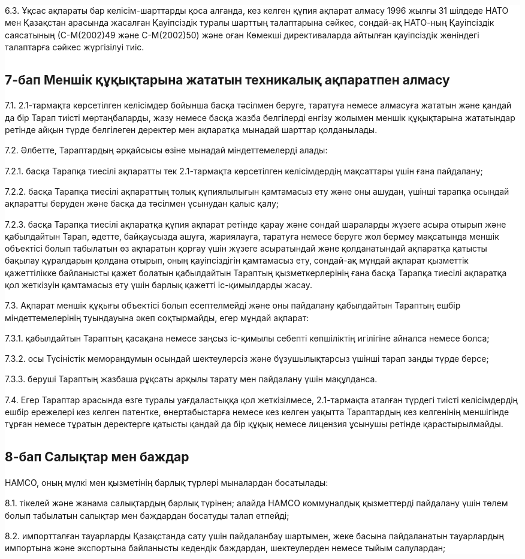 6.3. Ұқсас ақпараты бар келісім-шарттарды қоса алғанда, кез келген құпия ақпарат алмасу 1996 жылғы 31 шілдеде НАТО мен Қазақстан арасында жасалған Қауіпсіздік туралы шарттың талаптарына сәйкес, сондай-ақ НАТО-ның Қауіпсіздік саясатының (С-М(2002)49 және С-М(2002)50) және оған Көмекші директиваларда айтылған қауіпсіздік жөніндегі талаптарға сәйкес жүргізілуі тиіс.

## 7-бап Меншік құқықтарына жататын техникалық ақпаратпен алмасу

7.1. 2.1-тармақта көрсетілген келісімдер бойынша басқа тәсілмен беруге, таратуға немесе алмасуға жататын және қандай да бір Тарап тиісті мөртаңбаларды, жазу немесе басқа жазба белгілерді енгізу жолымен меншік құқықтарына жататындар ретінде айқын түрде белгілеген деректер мен ақпаратқа мынадай шарттар қолданылады.

7.2. Әлбетте, Тараптардың әрқайсысы өзіне мынадай міндеттемелерді алады:

7.2.1. басқа Тарапқа тиесілі ақпаратты тек 2.1-тармақта көрсетілген келісімдердің мақсаттары үшін ғана пайдалану;

7.2.2. басқа Тарапқа тиесілі ақпараттың толық құпиялылығын қамтамасыз ету және оны ашудан, үшінші тарапқа осындай ақпаратты беруден және басқа да тәсілмен ұсынудан қалыс қалу;

7.2.3. басқа Тарапқа тиесілі ақпаратқа құпия ақпарат ретінде қарау және сондай шараларды жүзеге асыра отырып және қабылдайтын Тарап, әдетте, байқаусызда ашуға, жариялауға, таратуға немесе беруге жол бермеу мақсатында меншік объектісі болып табылатын өз ақпаратын қорғау үшін жүзеге асыратындай және қолданатындай ақпаратқа қатысты бақылау құралдарын қолдана отырып, оның қауіпсіздігін қамтамасыз ету, сондай-ақ мұндай ақпарат қызметтік қажеттілікке байланысты қажет болатын қабылдайтын Тараптың қызметкерлерінің ғана басқа Тарапқа тиесілі ақпаратқа қол жеткізуін қамтамасыз ету үшін барлық қажетті іс-қимылдарды жасау.

7.3. Ақпарат меншік құқығы объектісі болып есептелмейді және оны пайдалану қабылдайтын Тараптың ешбір міндеттемелерінің туындауына әкеп соқтырмайды, егер мұндай ақпарат:

7.3.1. қабылдайтын Тараптың қасақана немесе заңсыз іс-қимылы себепті көпшіліктің игілігіне айналса немесе болса;

7.3.2. осы Түсіністік меморандумын осындай шектеулерсіз және бұзушылықтарсыз үшінші тарап заңды түрде берсе;

7.3.3. беруші Тараптың жазбаша рұқсаты арқылы тарату мен пайдалану үшін мақұлданса.

7.4. Егер Тараптар арасында өзге туралы уағдаластыққа қол жеткізілмесе, 2.1-тармақта аталған түрдегі тиісті келісімдердің ешбір ережелері кез келген патентке, өнертабыстарға немесе кез келген уақытта Тараптардың кез келгенінің меншігінде тұрған немесе тұратын деректерге қатысты қандай да бір құқық немесе лицензия ұсынушы ретінде қарастырылмайды.

## 8-бап Салықтар мен баждар

НАМСО, оның мүлкі мен қызметінің барлық түрлері мыналардан босатылады:

8.1. тікелей және жанама салықтардың барлық түрінен; алайда НАМСО коммуналдық қызметтерді пайдалану үшін төлем болып табылатын салықтар мен баждардан босатуды талап етпейді;

8.2. импортталған тауарларды Қазақстанда сату үшін пайдаланбау шартымен, жеке басына пайдаланатын тауарлардың импортына және экспортына байланысты кедендік баждардан, шектеулерден немесе тыйым салулардан;

